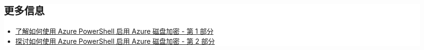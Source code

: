 ## <a name="for-more-information"></a>更多信息
- [了解如何使用 Azure PowerShell 启用 Azure 磁盘加密 - 第 1 部分](http://blogs.msdn.com/b/azuresecurity/archive/2015/11/16/explore-azure-disk-encryption-with-azure-powershell.aspx?wa=wsignin1.0)  
- [探讨如何使用 Azure PowerShell 启用 Azure 磁盘加密 - 第 2 部分](http://blogs.msdn.com/b/azuresecurity/archive/2015/11/21/explore-azure-disk-encryption-with-azure-powershell-part-2.aspx)
